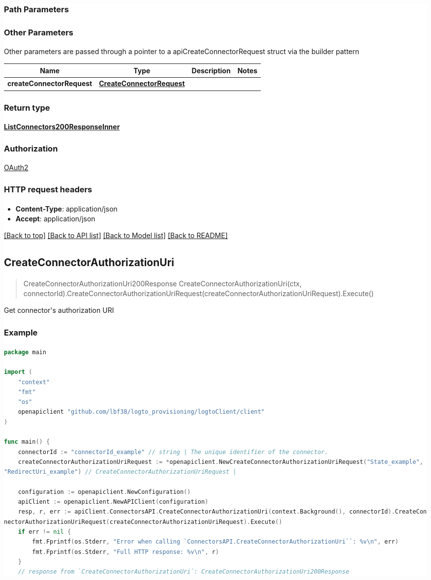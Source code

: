 ### Path Parameters



### Other Parameters

Other parameters are passed through a pointer to a apiCreateConnectorRequest struct via the builder pattern


Name | Type | Description  | Notes
------------- | ------------- | ------------- | -------------
 **createConnectorRequest** | [**CreateConnectorRequest**](CreateConnectorRequest.md) |  | 

### Return type

[**ListConnectors200ResponseInner**](ListConnectors200ResponseInner.md)

### Authorization

[OAuth2](../README.md#OAuth2)

### HTTP request headers

- **Content-Type**: application/json
- **Accept**: application/json

[[Back to top]](#) [[Back to API list]](../README.md#documentation-for-api-endpoints)
[[Back to Model list]](../README.md#documentation-for-models)
[[Back to README]](../README.md)


## CreateConnectorAuthorizationUri

> CreateConnectorAuthorizationUri200Response CreateConnectorAuthorizationUri(ctx, connectorId).CreateConnectorAuthorizationUriRequest(createConnectorAuthorizationUriRequest).Execute()

Get connector's authorization URI



### Example

```go
package main

import (
	"context"
	"fmt"
	"os"
	openapiclient "github.com/lbf38/logto_provisioning/logtoClient/client"
)

func main() {
	connectorId := "connectorId_example" // string | The unique identifier of the connector.
	createConnectorAuthorizationUriRequest := *openapiclient.NewCreateConnectorAuthorizationUriRequest("State_example", "RedirectUri_example") // CreateConnectorAuthorizationUriRequest | 

	configuration := openapiclient.NewConfiguration()
	apiClient := openapiclient.NewAPIClient(configuration)
	resp, r, err := apiClient.ConnectorsAPI.CreateConnectorAuthorizationUri(context.Background(), connectorId).CreateConnectorAuthorizationUriRequest(createConnectorAuthorizationUriRequest).Execute()
	if err != nil {
		fmt.Fprintf(os.Stderr, "Error when calling `ConnectorsAPI.CreateConnectorAuthorizationUri``: %v\n", err)
		fmt.Fprintf(os.Stderr, "Full HTTP response: %v\n", r)
	}
	// response from `CreateConnectorAuthorizationUri`: CreateConnectorAuthorizationUri200Response
```